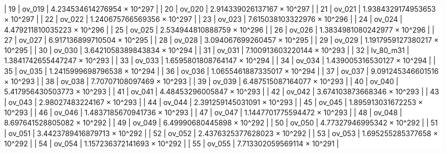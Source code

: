 | 19 | ov_019 | 4.234534614276954 × 10^297 |
| 20 | ov_020 | 2.914339026137167 × 10^297 |
| 21 | ov_021 | 1.9384329174953653 × 10^297 |
| 22 | ov_022 | 1.240675766569356 × 10^297 |
| 23 | ov_023 | 7.615038103322976 × 10^296 |
| 24 | ov_024 | 4.479211810035223 × 10^296 |
| 25 | ov_025 | 2.534944810888759 × 10^296 |
| 26 | ov_026 | 1.3834981080242977 × 10^296 |
| 27 | ov_027 | 6.917136899710504 × 10^295 |
| 28 | ov_028 | 3.094067699260457 × 10^295 |
| 29 | ov_029 | 1.1917959127380217 × 10^295 |
| 30 | ov_030 | 3.6421058389843834 × 10^294 |
| 31 | ov_031 | 7.100913603220144 × 10^293 |
| 32 | lv_80_m31 | 1.3841742655447247 × 10^293 |
| 33 | ov_033 | 1.6595801808764147 × 10^294 |
| 34 | ov_034 | 1.439005316530127 × 10^294 |
| 35 | ov_035 | 1.2415999698796538 × 10^294 |
| 36 | ov_036 | 1.0655461887335017 × 10^294 |
| 37 | ov_037 | 9.091245346601516 × 10^293 |
| 38 | ov_038 | 7.70707108097469 × 10^293 |
| 39 | ov_039 | 6.487515087164077 × 10^293 |
| 40 | ov_040 | 5.417956430503773 × 10^293 |
| 41 | ov_041 | 4.48453296005847 × 10^293 |
| 42 | ov_042 | 3.674103873668346 × 10^293 |
| 43 | ov_043 | 2.98027483224167 × 10^293 |
| 44 | ov_044 | 2.391259145031091 × 10^293 |
| 45 | ov_045 | 1.895913031672253 × 10^293 |
| 46 | ov_046 | 1.4837185670941736 × 10^293 |
| 47 | ov_047 | 1.1447701775594472 × 10^293 |
| 48 | ov_048 | 8.697641528805082 × 10^292 |
| 49 | ov_049 | 6.49990680445898 × 10^292 |
| 50 | ov_050 | 4.77327946995342 × 10^292 |
| 51 | ov_051 | 3.4423789416879713 × 10^292 |
| 52 | ov_052 | 2.4376325377628023 × 10^292 |
| 53 | ov_053 | 1.695255285377658 × 10^292 |
| 54 | ov_054 | 1.157236372141693 × 10^292 |
| 55 | ov_055 | 7.713302059569114 × 10^291 |